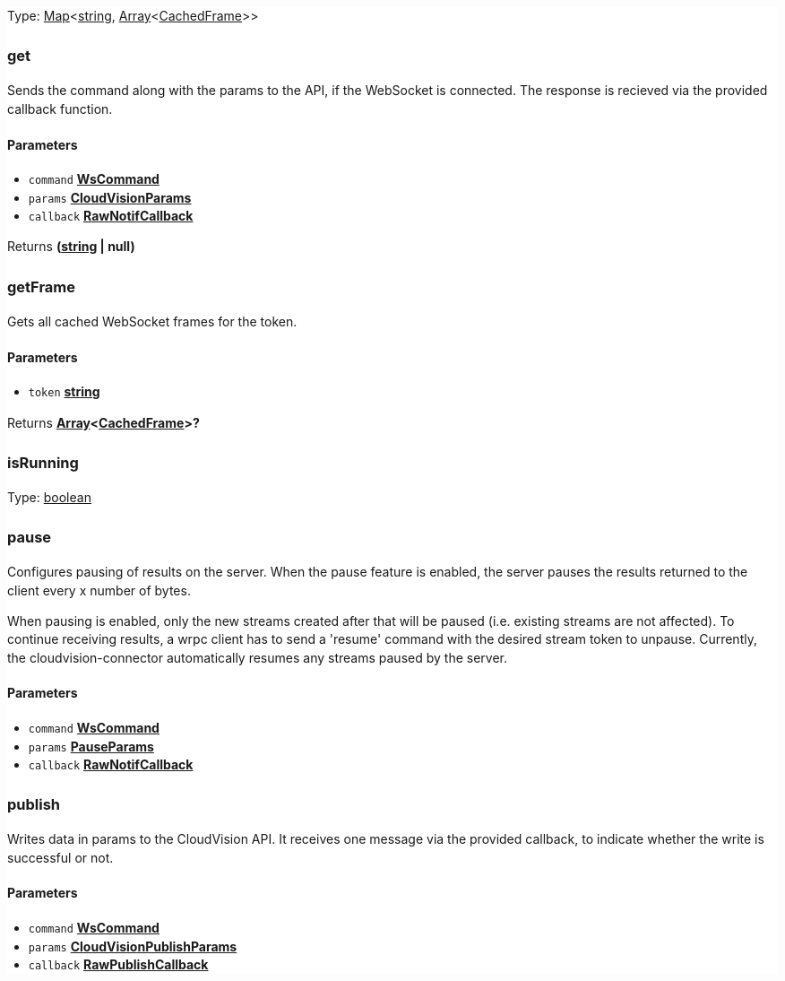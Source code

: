 Type: [Map][239]&lt;[string][234], [Array][224]&lt;[CachedFrame][244]>>

### get

Sends the command along with the params to the API, if the WebSocket is
connected. The response is recieved via the provided callback function.

#### Parameters

-   `command` **[WsCommand][236]** 
-   `params` **[CloudVisionParams][245]** 
-   `callback` **[RawNotifCallback][238]** 

Returns **([string][234] | null)** 

### getFrame

Gets all cached WebSocket frames for the token.

#### Parameters

-   `token` **[string][234]** 

Returns **[Array][224]&lt;[CachedFrame][244]>?** 

### isRunning

Type: [boolean][243]

### pause

Configures pausing of results on the server. When the pause feature is enabled,
the server pauses the results returned to the client every x number of bytes.

When pausing is enabled, only the new streams created after that will be paused
(i.e. existing streams are not affected). To continue receiving results, a
wrpc client has to send a 'resume' command with the desired stream token to
unpause. Currently, the cloudvision-connector automatically resumes any streams
paused by the server.

#### Parameters

-   `command` **[WsCommand][236]** 
-   `params` **[PauseParams][246]** 
-   `callback` **[RawNotifCallback][238]** 

### publish

Writes data in params to the CloudVision API. It receives one message via
the provided callback, to indicate whether the write is successful or not.

#### Parameters

-   `command` **[WsCommand][236]** 
-   `params` **[CloudVisionPublishParams][247]** 
-   `callback` **[RawPublishCallback][248]** 


[1]: #getting-started
[2]: #getting-data
[3]: #api
[4]: #connector
[5]: #closesubscriptions
[6]: #parameters
[7]: #examples
[8]: #getandsubscribe
[9]: #parameters-1
[10]: #examples-1
[11]: #getapps
[12]: #parameters-2
[13]: #getdatasets
[14]: #parameters-3
[15]: #getdevices
[16]: #parameters-4
[17]: #getwithoptions
[18]: #parameters-5
[19]: #examples-2
[20]: #searchsubscribe
[21]: #parameters-6
[22]: #searchwithoptions
[23]: #parameters-7
[24]: #subscribe
[25]: #parameters-8
[26]: #examples-3
[27]: #writesync
[28]: #parameters-9
[29]: #devices_dataset_id
[30]: #get
[31]: #get_datasets
[32]: #pause
[33]: #subscribe-1
[34]: #wrpc
[35]: #parameters-10
[36]: #activestreams
[37]: #close
[38]: #closestream
[39]: #parameters-11
[40]: #closestreams
[41]: #parameters-12
[42]: #closingstreams
[43]: #connection
[44]: #parameters-13
[45]: #connectionevents
[46]: #connectoroptions
[47]: #debugmode
[48]: #enableoptions
[49]: #parameters-14
[50]: #eventsemitter
[51]: #framecache
[52]: #get-1
[53]: #parameters-15
[54]: #getframe
[55]: #parameters-16
[56]: #isrunning
[57]: #pause-1
[58]: #parameters-17
[59]: #publish
[60]: #parameters-18
[61]: #removeframe
[62]: #parameters-19
[63]: #removestreamclosingstate
[64]: #parameters-20
[65]: #resubscribestream
[66]: #parameters-21
[67]: #resume
[68]: #parameters-22
[69]: #run
[70]: #parameters-23
[71]: #runwithws
[72]: #parameters-24
[73]: #search
[74]: #parameters-25
[75]: #sendmessage
[76]: #parameters-26
[77]: #setframe
[78]: #parameters-27
[79]: #setstreamclosingstate
[80]: #parameters-28
[81]: #stream
[82]: #parameters-29
[83]: #unsafeget
[84]: #parameters-30
[85]: #waitingstreams
[86]: #websocket
[87]: #ws
[88]: #connected
[89]: #disconnected
[90]: #emitter
[91]: #bind
[92]: #parameters-31
[93]: #close-1
[94]: #emit
[95]: #parameters-32
[96]: #events
[97]: #geteventsmap
[98]: #has
[99]: #parameters-33
[100]: #unbind
[101]: #parameters-34
[102]: #unbindall
[103]: #parameters-35
[104]: #all-documentation
[105]: #active_code
[106]: #active_code-1
[107]: #all_search_types
[108]: #app_dataset_type
[109]: #bignumberparse
[110]: #parameters-36
[111]: #cachedframe
[112]: #properties
[113]: #close-2
[114]: #closeparams
[115]: #cloudvisionbatchednotifications
[116]: #properties-1
[117]: #cloudvisionbatchedresult
[118]: #cloudvisiondatapoint
[119]: #cloudvisiondatsets
[120]: #properties-2
[121]: #cloudvisionmessage
[122]: #properties-3
[123]: #cloudvisionnotification
[124]: #properties-4
[125]: #cloudvisionnotifs
[126]: #properties-5
[127]: #cloudvisionparams
[128]: #cloudvisionpublishparams
[129]: #properties-6
[130]: #cloudvisionstatus
[131]: #properties-7
[132]: #cloudvisionupdate
[133]: #connected-1
[134]: #connectioncallback
[135]: #converttomstimestamp
[136]: #parameters-37
[137]: #createcloseparams
[138]: #parameters-38
[139]: #datasetobject
[140]: #properties-8
[141]: #datasettypes
[142]: #device_dataset_type
[143]: #devices_dataset_id-1
[144]: #disconnected-1
[145]: #emitterevents
[146]: #emittertype
[147]: #eof
[148]: #eof_code
[149]: #eof_code-1
[150]: #epochtimestamp
[151]: #eventcallback
[152]: #get-2
[153]: #get_datasets-1
[154]: #getdatasetscommand
[155]: #hashobject
[156]: #parameters-39
[157]: #invalidparammsg
[158]: #parameters-40
[159]: #ismicroseconds
[160]: #parameters-41
[161]: #isvalidarg
[162]: #parameters-42
[163]: #makenotifcallback
[164]: #parameters-43
[165]: #makepublishcallback
[166]: #parameters-44
[167]: #maketoken
[168]: #parameters-45
[169]: #notifcallback
[170]: #options-1
[171]: #properties-9
[172]: #examples-4
[173]: #pathobject
[174]: #properties-10
[175]: #pathtypes
[176]: #pause-2
[177]: #paused_code
[178]: #pauseparams
[179]: #properties-11
[180]: #publish-1
[181]: #publishcallback
[182]: #publishrequest
[183]: #properties-12
[184]: #query-1
[185]: #examples-5
[186]: #queryobject
[187]: #properties-13
[188]: #queryparms
[189]: #properties-14
[190]: #rawnotifcallback
[191]: #examples-6
[192]: #rawpublishcallback
[193]: #response_completed
[194]: #resume-1
[195]: #resumeparams
[196]: #properties-15
[197]: #sanitizeoptions
[198]: #parameters-46
[199]: #sanitizesearchoptions
[200]: #parameters-47
[201]: #search-1
[202]: #search_subscribe
[203]: #search_type_any
[204]: #search_type_ip
[205]: #search_type_mac
[206]: #searchoptions
[207]: #properties-16
[208]: #searchparms
[209]: #properties-17
[210]: #searchtype
[211]: #subscribe-2
[212]: #subscriptionclosefunction
[213]: #subscriptionidentifier
[214]: #properties-18
[215]: #tonotifbatch
[216]: #parameters-48
[217]: #validateoptions
[218]: #parameters-49
[219]: #validatequery
[220]: #parameters-50
[221]: #validateresponse
[222]: #parameters-51
[223]: #wscommand
[224]: https://developer.mozilla.org/docs/Web/JavaScript/Reference/Global_Objects/Array
[225]: #subscriptionidentifier
[226]: #notifcallback
[227]: #query
[228]: #options
[229]: #subscriptionclosefunction
[230]: #getdatasetscommand
[231]: #searchoptions
[232]: #publishrequest
[233]: #publishcallback
[234]: https://developer.mozilla.org/docs/Web/JavaScript/Reference/Global_Objects/String
[235]: https://developer.mozilla.org/docs/Web/JavaScript/Reference/Global_Objects/Set
[236]: #wscommand
[237]: #eventcallback
[238]: #rawnotifcallback
[239]: https://developer.mozilla.org/docs/Web/JavaScript/Reference/Global_Objects/Map
[240]: #connectioncallback
[241]: https://developer.mozilla.org/docs/Web/JavaScript/Reference/Statements/function
[242]: #emittertype
[243]: https://developer.mozilla.org/docs/Web/JavaScript/Reference/Global_Objects/Boolean
[244]: #cachedframe
[245]: #cloudvisionparams
[246]: #pauseparams
[247]: #cloudvisionpublishparams
[248]: #rawpublishcallback
[249]: https://developer.mozilla.org/docs/WebSockets
[250]: https://developer.mozilla.org/docs/Web/JavaScript/Reference/Global_Objects/Number
[251]: #emitterevents
[252]: #cloudvisionupdate
[253]: #cloudvisionstatus
[254]: #datasetobject
[255]: #cloudvisionbatchednotifications
[256]: #cloudvisiondatsets
[257]: #cloudvisiondatapoint
[258]: #cloudvisionnotification
[259]: #queryparms
[260]: #closeparams
[261]: #searchparms
[262]: #resumeparams
[263]: #cloudvisionnotifs
[264]: https://developer.mozilla.org/docs/Web/API/Event
[265]: #datasettypes
[266]: #emitter
[267]: https://developer.mozilla.org/docs/Web/JavaScript/Reference/Global_Objects/Object
[268]: #cloudvisionbatchedresult
[269]: #epochtimestamp
[270]: #pathtypes
[271]: #queryobject
[272]: #pathobject
[273]: #searchtype